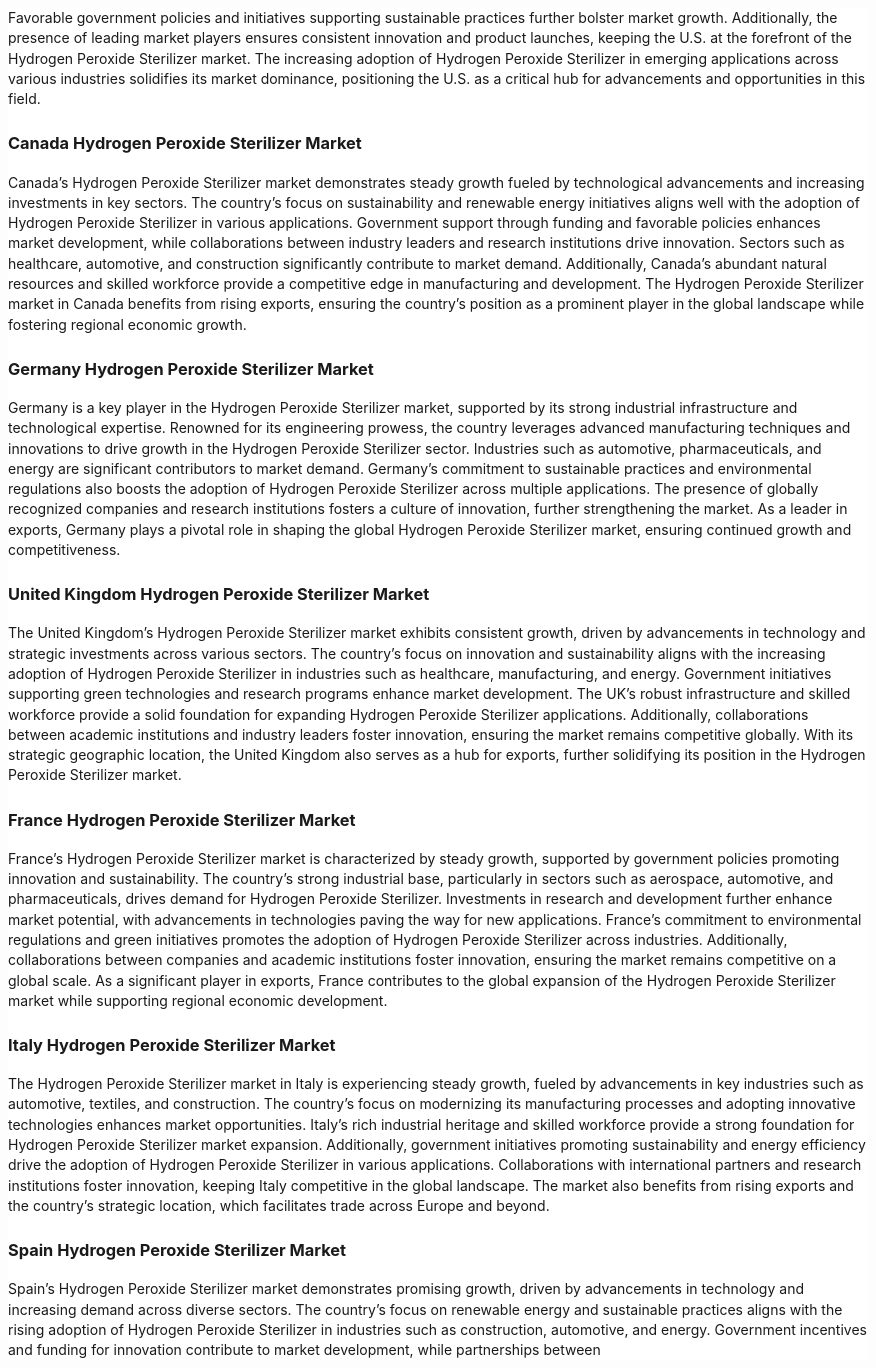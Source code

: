 Favorable government policies and initiatives supporting sustainable practices further bolster market growth. Additionally, the presence of leading market players ensures consistent innovation and product launches, keeping the U.S. at the forefront of the Hydrogen Peroxide Sterilizer market. The increasing adoption of Hydrogen Peroxide Sterilizer in emerging applications across various industries solidifies its market dominance, positioning the U.S. as a critical hub for advancements and opportunities in this field.</p><h3>Canada Hydrogen Peroxide Sterilizer Market</h3><p>Canada&rsquo;s Hydrogen Peroxide Sterilizer market demonstrates steady growth fueled by technological advancements and increasing investments in key sectors. The country&rsquo;s focus on sustainability and renewable energy initiatives aligns well with the adoption of Hydrogen Peroxide Sterilizer in various applications. Government support through funding and favorable policies enhances market development, while collaborations between industry leaders and research institutions drive innovation. Sectors such as healthcare, automotive, and construction significantly contribute to market demand. Additionally, Canada&rsquo;s abundant natural resources and skilled workforce provide a competitive edge in manufacturing and development. The Hydrogen Peroxide Sterilizer market in Canada benefits from rising exports, ensuring the country&rsquo;s position as a prominent player in the global landscape while fostering regional economic growth.</p><h3>Germany Hydrogen Peroxide Sterilizer Market</h3><p>Germany is a key player in the Hydrogen Peroxide Sterilizer market, supported by its strong industrial infrastructure and technological expertise. Renowned for its engineering prowess, the country leverages advanced manufacturing techniques and innovations to drive growth in the Hydrogen Peroxide Sterilizer sector. Industries such as automotive, pharmaceuticals, and energy are significant contributors to market demand. Germany&rsquo;s commitment to sustainable practices and environmental regulations also boosts the adoption of Hydrogen Peroxide Sterilizer across multiple applications. The presence of globally recognized companies and research institutions fosters a culture of innovation, further strengthening the market. As a leader in exports, Germany plays a pivotal role in shaping the global Hydrogen Peroxide Sterilizer market, ensuring continued growth and competitiveness.</p><h3>United Kingdom Hydrogen Peroxide Sterilizer Market</h3><p>The United Kingdom&rsquo;s Hydrogen Peroxide Sterilizer market exhibits consistent growth, driven by advancements in technology and strategic investments across various sectors. The country&rsquo;s focus on innovation and sustainability aligns with the increasing adoption of Hydrogen Peroxide Sterilizer in industries such as healthcare, manufacturing, and energy. Government initiatives supporting green technologies and research programs enhance market development. The UK&rsquo;s robust infrastructure and skilled workforce provide a solid foundation for expanding Hydrogen Peroxide Sterilizer applications. Additionally, collaborations between academic institutions and industry leaders foster innovation, ensuring the market remains competitive globally. With its strategic geographic location, the United Kingdom also serves as a hub for exports, further solidifying its position in the Hydrogen Peroxide Sterilizer market.</p><h3>France Hydrogen Peroxide Sterilizer Market</h3><p>France&rsquo;s Hydrogen Peroxide Sterilizer market is characterized by steady growth, supported by government policies promoting innovation and sustainability. The country&rsquo;s strong industrial base, particularly in sectors such as aerospace, automotive, and pharmaceuticals, drives demand for Hydrogen Peroxide Sterilizer. Investments in research and development further enhance market potential, with advancements in technologies paving the way for new applications. France&rsquo;s commitment to environmental regulations and green initiatives promotes the adoption of Hydrogen Peroxide Sterilizer across industries. Additionally, collaborations between companies and academic institutions foster innovation, ensuring the market remains competitive on a global scale. As a significant player in exports, France contributes to the global expansion of the Hydrogen Peroxide Sterilizer market while supporting regional economic development.</p><h3>Italy Hydrogen Peroxide Sterilizer Market</h3><p>The Hydrogen Peroxide Sterilizer market in Italy is experiencing steady growth, fueled by advancements in key industries such as automotive, textiles, and construction. The country&rsquo;s focus on modernizing its manufacturing processes and adopting innovative technologies enhances market opportunities. Italy&rsquo;s rich industrial heritage and skilled workforce provide a strong foundation for Hydrogen Peroxide Sterilizer market expansion. Additionally, government initiatives promoting sustainability and energy efficiency drive the adoption of Hydrogen Peroxide Sterilizer in various applications. Collaborations with international partners and research institutions foster innovation, keeping Italy competitive in the global landscape. The market also benefits from rising exports and the country&rsquo;s strategic location, which facilitates trade across Europe and beyond.</p><h3>Spain Hydrogen Peroxide Sterilizer Market</h3><p>Spain&rsquo;s Hydrogen Peroxide Sterilizer market demonstrates promising growth, driven by advancements in technology and increasing demand across diverse sectors. The country&rsquo;s focus on renewable energy and sustainable practices aligns with the rising adoption of Hydrogen Peroxide Sterilizer in industries such as construction, automotive, and energy. Government incentives and funding for innovation contribute to market development, while partnerships between